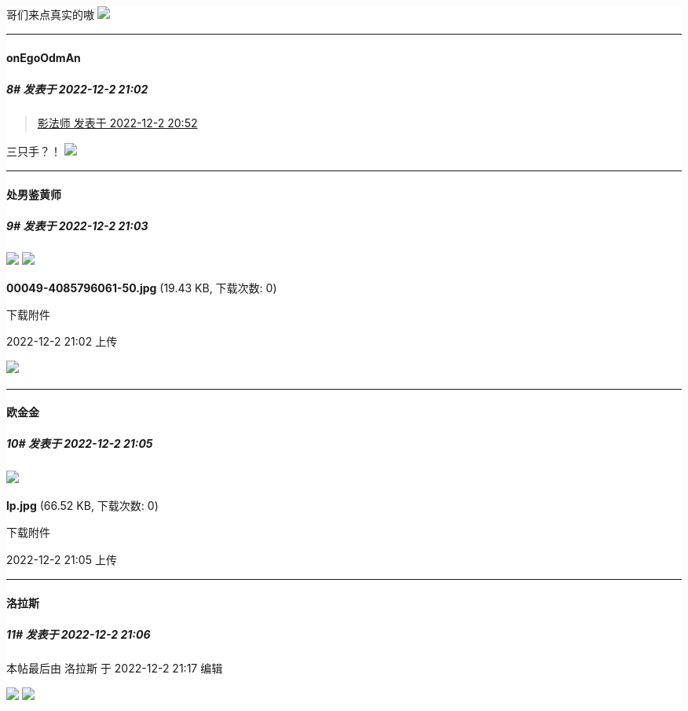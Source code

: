 哥们来点真实的嗷
<img src="https://p.sda1.dev/8/94c3b8770746f8a7f46e5163c05cf784/CMP_20221202205628973.png" referrerpolicy="no-referrer">

*****

####  onEgoOdmAn  
##### 8#       发表于 2022-12-2 21:02

<blockquote><a href="httphttps://bbs.saraba1st.com/2b/forum.php?mod=redirect&amp;goto=findpost&amp;pid=58729464&amp;ptid=2108005" target="_blank">影法师 发表于 2022-12-2 20:52</a></blockquote>
三只手？！
<img src="https://static.saraba1st.com/image/smiley/animal2017/028.png" referrerpolicy="no-referrer">

*****

####  处男鉴黄师  
##### 9#       发表于 2022-12-2 21:03

<img src="https://avatar.saraba1st.com/data/avatar/000/51/66/02_avatar_middle.jpg" referrerpolicy="no-referrer">

<img src="https://img.saraba1st.com/forum/202212/02/210259jlgrk7sydkgq83vk.jpg" referrerpolicy="no-referrer">

<strong>00049-4085796061-50.jpg</strong> (19.43 KB, 下载次数: 0)

下载附件

2022-12-2 21:02 上传

<img src="https://static.saraba1st.com/image/smiley/face2017/018.png" referrerpolicy="no-referrer">

*****

####  欧金金  
##### 10#       发表于 2022-12-2 21:05

<img src="https://img.saraba1st.com/forum/202212/02/210525md7z70peyphl445d.jpg" referrerpolicy="no-referrer">

<strong>lp.jpg</strong> (66.52 KB, 下载次数: 0)

下载附件

2022-12-2 21:05 上传

*****

####  洛拉斯  
##### 11#       发表于 2022-12-2 21:06

 本帖最后由 洛拉斯 于 2022-12-2 21:17 编辑 

<img src="https://p.sda1.dev/8/abb739978407d32bd745d3066a4a0c45/CMP_20221202210553727.jpg" referrerpolicy="no-referrer">

<img src="https://p.sda1.dev/8/2124fc7024a1aa5f99f07f4739954e56/CMP_20221202211729501.jpg" referrerpolicy="no-referrer">
